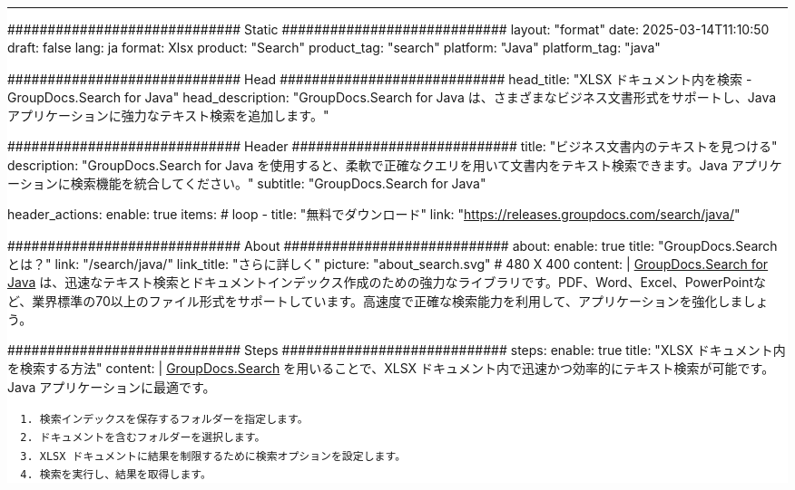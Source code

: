 
---
############################# Static ############################
layout: "format"
date:  2025-03-14T11:10:50
draft: false
lang: ja
format: Xlsx
product: "Search"
product_tag: "search"
platform: "Java"
platform_tag: "java"

############################# Head ############################
head_title: "XLSX ドキュメント内を検索 - GroupDocs.Search for Java"
head_description: "GroupDocs.Search for Java は、さまざまなビジネス文書形式をサポートし、Java アプリケーションに強力なテキスト検索を追加します。"

############################# Header ############################
title: "ビジネス文書内のテキストを見つける" 
description: "GroupDocs.Search for Java を使用すると、柔軟で正確なクエリを用いて文書内をテキスト検索できます。Java アプリケーションに検索機能を統合してください。"
subtitle: "GroupDocs.Search for Java" 

header_actions:
  enable: true
  items:
    #  loop
    - title: "無料でダウンロード"
      link: "https://releases.groupdocs.com/search/java/"
      
############################# About ############################
about:
    enable: true
    title: "GroupDocs.Search とは？"
    link: "/search/java/"
    link_title: "さらに詳しく"
    picture: "about_search.svg" # 480 X 400
    content: |
       [GroupDocs.Search for Java](/search/java/) は、迅速なテキスト検索とドキュメントインデックス作成のための強力なライブラリです。PDF、Word、Excel、PowerPointなど、業界標準の70以上のファイル形式をサポートしています。高速度で正確な検索能力を利用して、アプリケーションを強化しましょう。

############################# Steps ############################
steps:
    enable: true
    title: "XLSX ドキュメント内を検索する方法"
    content: |
      [GroupDocs.Search](/search/java/) を用いることで、XLSX ドキュメント内で迅速かつ効率的にテキスト検索が可能です。Java アプリケーションに最適です。
      
      1. 検索インデックスを保存するフォルダーを指定します。
      2. ドキュメントを含むフォルダーを選択します。
      3. XLSX ドキュメントに結果を制限するために検索オプションを設定します。
      4. 検索を実行し、結果を取得します。
   